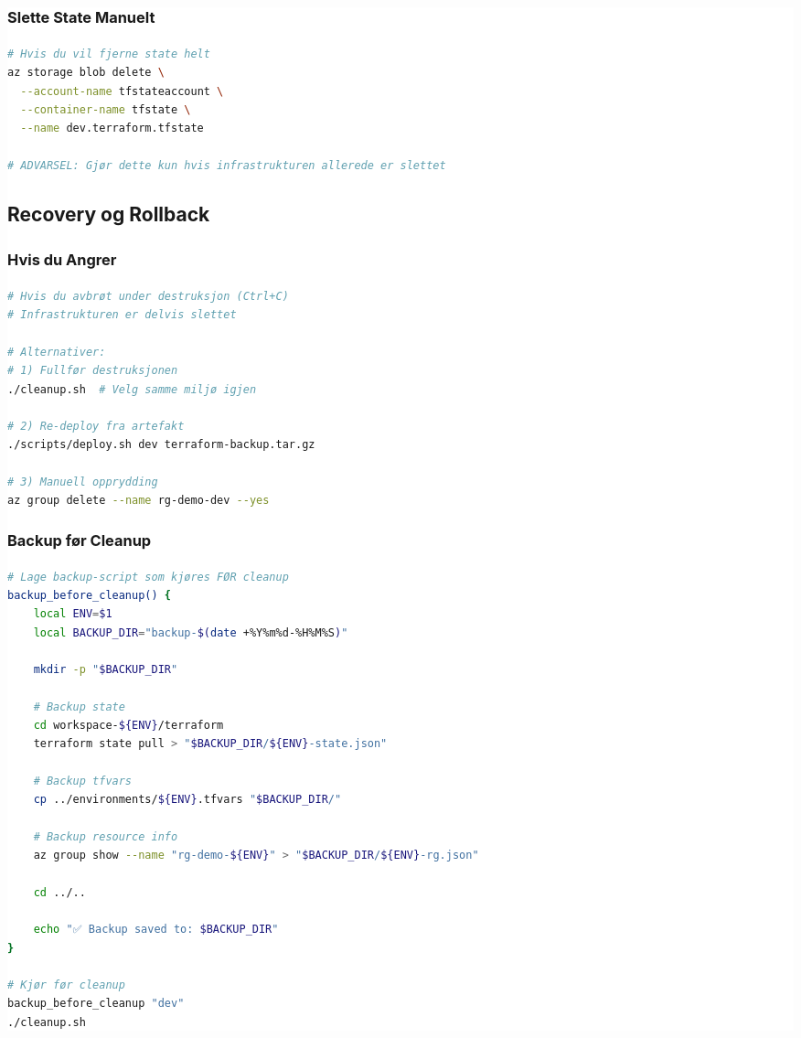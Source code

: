 ### Slette State Manuelt

```bash
# Hvis du vil fjerne state helt
az storage blob delete \
  --account-name tfstateaccount \
  --container-name tfstate \
  --name dev.terraform.tfstate

# ADVARSEL: Gjør dette kun hvis infrastrukturen allerede er slettet
```

## Recovery og Rollback

### Hvis du Angrer

```bash
# Hvis du avbrøt under destruksjon (Ctrl+C)
# Infrastrukturen er delvis slettet

# Alternativer:
# 1) Fullfør destruksjonen
./cleanup.sh  # Velg samme miljø igjen

# 2) Re-deploy fra artefakt
./scripts/deploy.sh dev terraform-backup.tar.gz

# 3) Manuell opprydding
az group delete --name rg-demo-dev --yes
```

### Backup før Cleanup

```bash
# Lage backup-script som kjøres FØR cleanup
backup_before_cleanup() {
    local ENV=$1
    local BACKUP_DIR="backup-$(date +%Y%m%d-%H%M%S)"
    
    mkdir -p "$BACKUP_DIR"
    
    # Backup state
    cd workspace-${ENV}/terraform
    terraform state pull > "$BACKUP_DIR/${ENV}-state.json"
    
    # Backup tfvars
    cp ../environments/${ENV}.tfvars "$BACKUP_DIR/"
    
    # Backup resource info
    az group show --name "rg-demo-${ENV}" > "$BACKUP_DIR/${ENV}-rg.json"
    
    cd ../..
    
    echo "✅ Backup saved to: $BACKUP_DIR"
}

# Kjør før cleanup
backup_before_cleanup "dev"
./cleanup.sh
```
